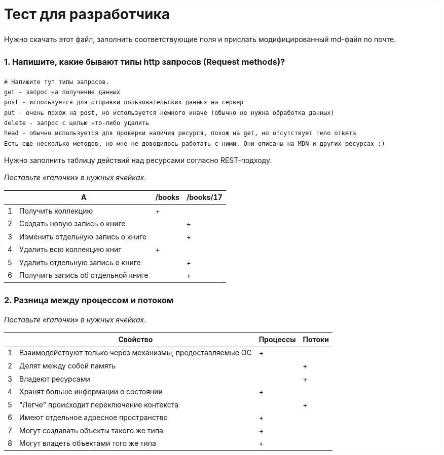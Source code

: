 # Тест для разработчика

Нужно скачать этот файл, заполнить соответствующие поля и прислать модифицированный md-файл по почте.

### 1. Напишите, какие бывают типы http запросов (Request methods)?

```
# Напишите тут типы запросов.
get - запрос на получение данных
post - используется для отправки пользовательских данных на сервер
put - очень похож на post, но используется немного иначе (обычно не нужна обработка данных)
delete - запрос с целью что-либо удалить
head - обычно используется для проверки наличия ресурся, похож на get, но отсутствует тело ответа
Есть еще несколько методов, но мне не доводилось работать с ними. Они описаны на MDN и других ресурсах :)
```

Нужно заполнить таблицу действий над ресурсами согласно REST-подходу.

_Поставьте «галочки» в нужных ячейках_.

|     | A                                  | /books | /books/17 |
| --- | ---------------------------------- | ------ | --------- |
| 1   | Получить коллекцию                 | +      |           |
| 2   | Создать новую запись о книге       |        | +         |
| 3   | Изменить отдельную запись о книге  |        | +         |
| 4   | Удалить всю коллекцию книг         | +      |           |
| 5   | Удалить отдельную запись о книге   |        | +         |
| 6   | Получить запись об отдельной книге |        | +         |

### 2. Разница между процессом и потоком

_Поставьте «галочки» в нужных ячейках_.

|     | Свойство                                                   | Процессы | Потоки |
| --- | ---------------------------------------------------------- | -------- | ------ |
| 1   | Взаимодействуют только через механизмы, предоставляемые ОС | +        |        |
| 2   | Делят между собой память                                   |          | +      |
| 3   | Владеют ресурсами                                          |          | +      |
| 4   | Хранят больше информации о состоянии                       | +        |        |
| 5   | "Легче" происходит переключение контекста                  |          | +      |
| 6   | Имеют отдельное адресное пространство                      | +        |        |
| 7   | Могут создавать объекты такого же типа                     | +        |        |
| 8   | Могут владеть объектами того же типа                       | +        |        |
